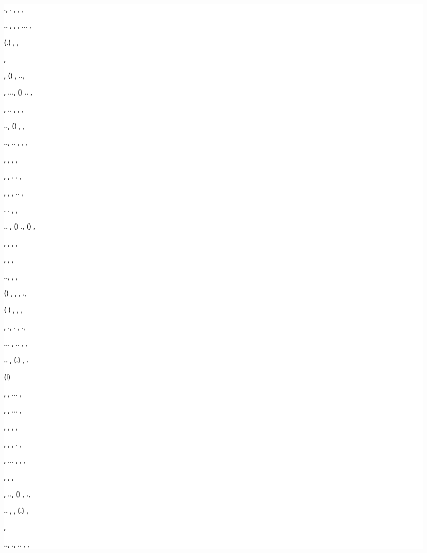 ., . , , ,

.. , , , ... ,

(.) , ,

,

, () , ..,

, ..., () .. ,

, .. , , ,

.., () , ,

.., .. , , ,

, , , ,

, , . . ,

, , , .. ,

. . , ,

.. , () ., () ,

, , , ,

, , ,

.., , ,

() , , , .,

( ) , , ,

, ., . , .,

... , .. , ,

.. , (.) , .

(l)

, , ... ,

, , ... ,

, , , ,

, , , . ,

, ... , , ,

, , ,

, .., () , .,

.. , , (.) ,

,

.., ., .. , ,
